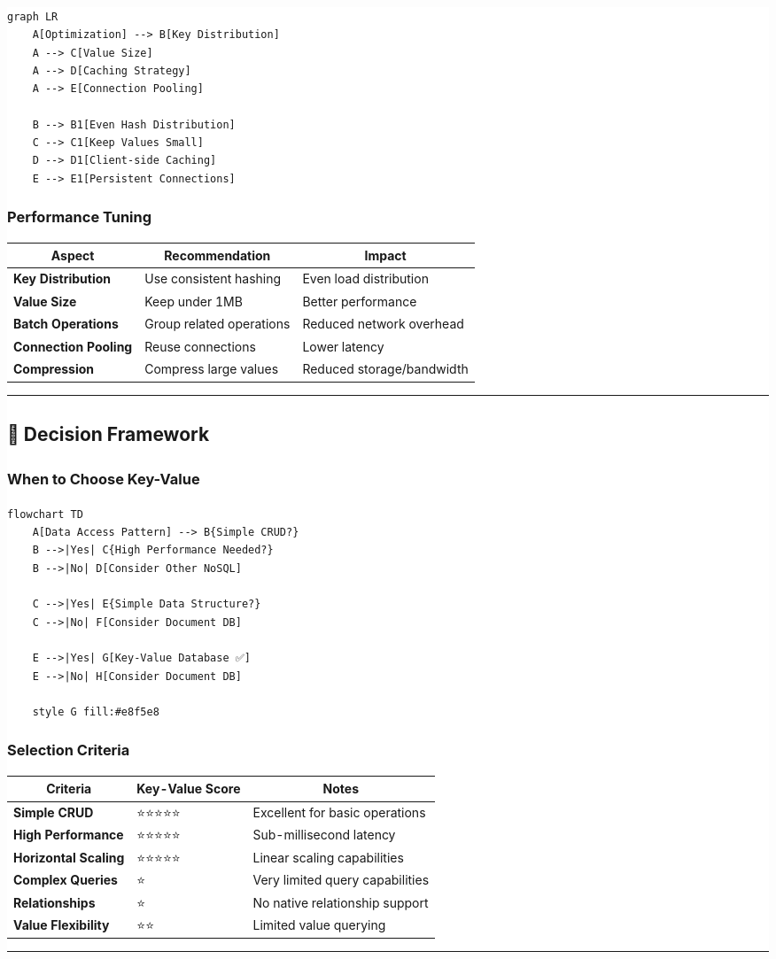 ```mermaid
graph LR
    A[Optimization] --> B[Key Distribution]
    A --> C[Value Size]
    A --> D[Caching Strategy]
    A --> E[Connection Pooling]
    
    B --> B1[Even Hash Distribution]
    C --> C1[Keep Values Small]
    D --> D1[Client-side Caching]
    E --> E1[Persistent Connections]
```

### Performance Tuning

| Aspect | Recommendation | Impact |
|--------|----------------|--------|
| **Key Distribution** | Use consistent hashing | Even load distribution |
| **Value Size** | Keep under 1MB | Better performance |
| **Batch Operations** | Group related operations | Reduced network overhead |
| **Connection Pooling** | Reuse connections | Lower latency |
| **Compression** | Compress large values | Reduced storage/bandwidth |

---

## 🎯 Decision Framework

### When to Choose Key-Value

```mermaid
flowchart TD
    A[Data Access Pattern] --> B{Simple CRUD?}
    B -->|Yes| C{High Performance Needed?}
    B -->|No| D[Consider Other NoSQL]
    
    C -->|Yes| E{Simple Data Structure?}
    C -->|No| F[Consider Document DB]
    
    E -->|Yes| G[Key-Value Database ✅]
    E -->|No| H[Consider Document DB]
    
    style G fill:#e8f5e8
```

### Selection Criteria

| Criteria | Key-Value Score | Notes |
|----------|----------------|--------|
| **Simple CRUD** | ⭐⭐⭐⭐⭐ | Excellent for basic operations |
| **High Performance** | ⭐⭐⭐⭐⭐ | Sub-millisecond latency |
| **Horizontal Scaling** | ⭐⭐⭐⭐⭐ | Linear scaling capabilities |
| **Complex Queries** | ⭐ | Very limited query capabilities |
| **Relationships** | ⭐ | No native relationship support |
| **Value Flexibility** | ⭐⭐ | Limited value querying |

---